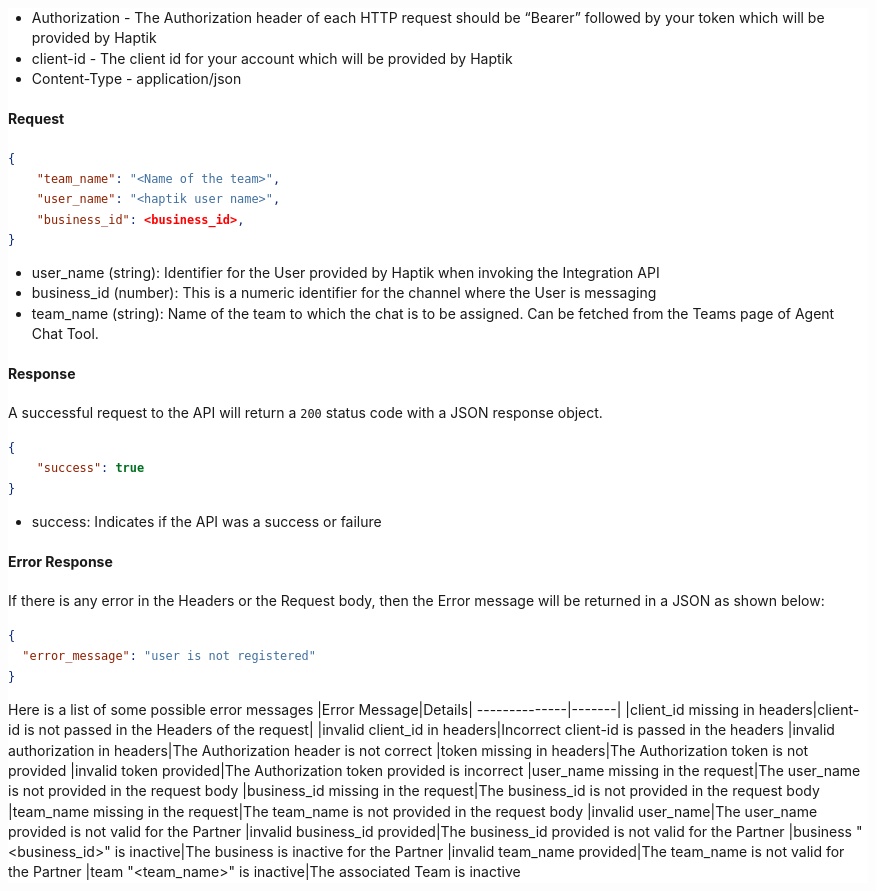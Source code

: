 - Authorization - The Authorization header of each HTTP request should be “Bearer” followed by your token which will be provided by Haptik
- client-id - The client id for your account which will be provided by Haptik
- Content-Type - application/json

#### Request

```json
{
    "team_name": "<Name of the team>",
    "user_name": "<haptik user name>",
    "business_id": <business_id>,
}
```

- user_name (string): Identifier for the User provided by Haptik when invoking the Integration API
- business_id (number): This is a numeric identifier for the channel where the User is messaging
- team_name (string): Name of the team to which the chat is to be assigned. Can be fetched from the Teams page of Agent Chat Tool.

#### Response

A successful request to the API will return a `200` status code with a JSON response object.

```json
{
    "success": true
}
```
- success: Indicates if the API was a success or failure

#### Error Response

If there is any error in the Headers or the Request body, then the Error message will be returned in a JSON as shown below:

```json
{
  "error_message": "user is not registered"
}
```

Here is a list of some possible error messages
|Error Message|Details|
--------------|-------|
|client_id missing in headers|client-id is not passed in the Headers of the request|
|invalid client_id in headers|Incorrect client-id is passed in the headers
|invalid authorization in headers|The Authorization header is not correct
|token missing in headers|The Authorization token is not provided
|invalid token provided|The Authorization token provided is incorrect
|user_name missing in the request|The user_name is not provided in the request body
|business_id missing in the request|The business_id is not provided in the request body
|team_name missing in the request|The team_name is not provided in the request body
|invalid user_name|The user_name provided is not valid for the Partner
|invalid business_id provided|The business_id provided is not valid for the Partner
|business "<business_id>" is inactive|The business is inactive for the Partner
|invalid team_name provided|The team_name is not valid for the Partner
|team "<team_name>" is inactive|The associated Team is inactive